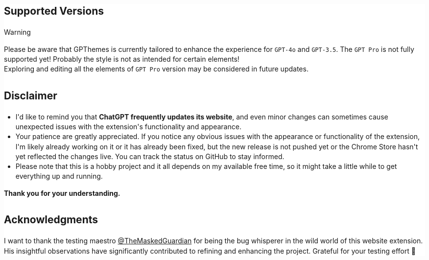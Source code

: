 ## Supported Versions

> [!WARNING]
> Please be aware that GPThemes is currently tailored to enhance the experience for `GPT-4o` and `GPT-3.5`. The `GPT Pro` is not fully supported yet! Probably the style is not as intended for certain elements! </br>
> Exploring and editing all the elements of `GPT Pro` version may be considered in future updates.

## Disclaimer

-   I'd like to remind you that **ChatGPT frequently updates its website**, and even minor changes can sometimes cause unexpected issues with the extension's functionality and appearance.
-   Your patience are greatly appreciated. If you notice any obvious issues with the appearance or functionality of the extension, I'm likely already working on it or it has already been fixed, but the new release is not pushed yet or the Chrome Store hasn't yet reflected the changes live. You can track the status on GitHub to stay informed.
-   Please note that this is a hobby project and it all depends on my available free time, so it might take a little while to get everything up and running. </br>

**Thank you for your understanding.**

## Acknowledgments

I want to thank the testing maestro [@TheMaskedGuardian](https://github.com/TheMaskedGuardian) for being the bug whisperer in the wild world of this website extension. His insightful observations have significantly contributed to refining and enhancing the project. Grateful for your testing effort 🙏
